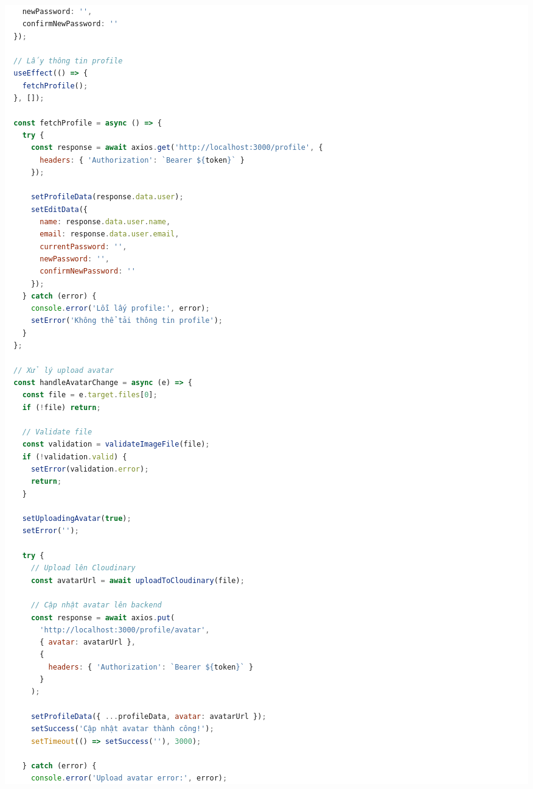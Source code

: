 ```jsx
    newPassword: '',
    confirmNewPassword: ''
  });

  // Lấy thông tin profile
  useEffect(() => {
    fetchProfile();
  }, []);

  const fetchProfile = async () => {
    try {
      const response = await axios.get('http://localhost:3000/profile', {
        headers: { 'Authorization': `Bearer ${token}` }
      });
      
      setProfileData(response.data.user);
      setEditData({
        name: response.data.user.name,
        email: response.data.user.email,
        currentPassword: '',
        newPassword: '',
        confirmNewPassword: ''
      });
    } catch (error) {
      console.error('Lỗi lấy profile:', error);
      setError('Không thể tải thông tin profile');
    }
  };

  // Xử lý upload avatar
  const handleAvatarChange = async (e) => {
    const file = e.target.files[0];
    if (!file) return;

    // Validate file
    const validation = validateImageFile(file);
    if (!validation.valid) {
      setError(validation.error);
      return;
    }

    setUploadingAvatar(true);
    setError('');

    try {
      // Upload lên Cloudinary
      const avatarUrl = await uploadToCloudinary(file);

      // Cập nhật avatar lên backend
      const response = await axios.put(
        'http://localhost:3000/profile/avatar',
        { avatar: avatarUrl },
        {
          headers: { 'Authorization': `Bearer ${token}` }
        }
      );

      setProfileData({ ...profileData, avatar: avatarUrl });
      setSuccess('Cập nhật avatar thành công!');
      setTimeout(() => setSuccess(''), 3000);
      
    } catch (error) {
      console.error('Upload avatar error:', error);
```